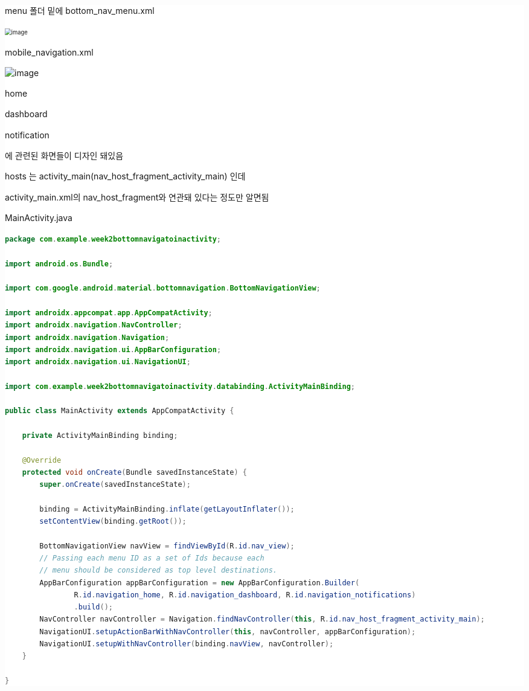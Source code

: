 menu 폴더 밑에 bottom_nav_menu.xml

<img src="https://user-images.githubusercontent.com/69203345/132829818-54691547-0c78-4f80-a5b8-f2c3c79a817d.png" alt="image" style="zoom:67%;" />

mobile_navigation.xml

![image](https://user-images.githubusercontent.com/69203345/132830271-3e16951c-c091-43de-b6d0-418cd48a444b.png)

home

dashboard

notification

에 관련된 화면들이 디자인 돼있음

hosts 는 activity_main(nav_host_fragment_activity_main) 인데

activity_main.xml의 nav_host_fragment와 연관돼 있다는 정도만 알면됨

MainActivity.java

```java
package com.example.week2bottomnavigatoinactivity;

import android.os.Bundle;

import com.google.android.material.bottomnavigation.BottomNavigationView;

import androidx.appcompat.app.AppCompatActivity;
import androidx.navigation.NavController;
import androidx.navigation.Navigation;
import androidx.navigation.ui.AppBarConfiguration;
import androidx.navigation.ui.NavigationUI;

import com.example.week2bottomnavigatoinactivity.databinding.ActivityMainBinding;

public class MainActivity extends AppCompatActivity {

    private ActivityMainBinding binding;

    @Override
    protected void onCreate(Bundle savedInstanceState) {
        super.onCreate(savedInstanceState);

        binding = ActivityMainBinding.inflate(getLayoutInflater());
        setContentView(binding.getRoot());

        BottomNavigationView navView = findViewById(R.id.nav_view);
        // Passing each menu ID as a set of Ids because each
        // menu should be considered as top level destinations.
        AppBarConfiguration appBarConfiguration = new AppBarConfiguration.Builder(
                R.id.navigation_home, R.id.navigation_dashboard, R.id.navigation_notifications)
                .build();
        NavController navController = Navigation.findNavController(this, R.id.nav_host_fragment_activity_main);
        NavigationUI.setupActionBarWithNavController(this, navController, appBarConfiguration);
        NavigationUI.setupWithNavController(binding.navView, navController);
    }

}
```

